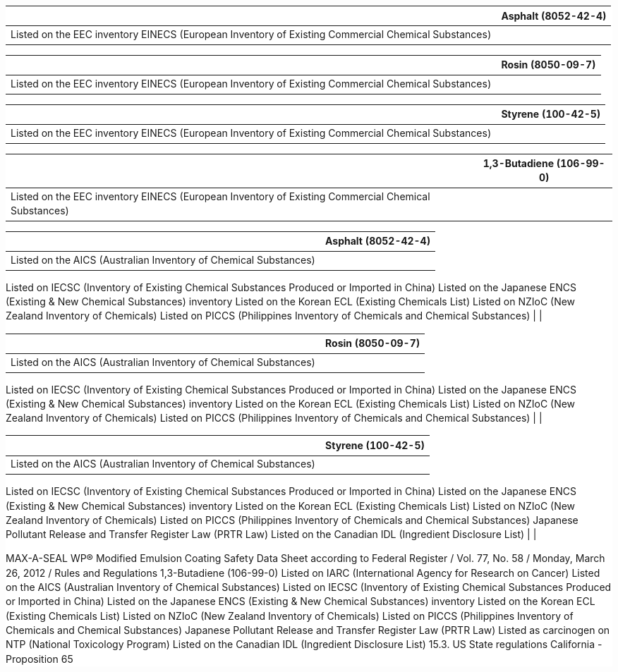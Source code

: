 | | Asphalt (8052-42-4) |
| --- | --- |
| Listed on the EEC inventory EINECS (European Inventory of Existing Commercial Chemical Substances) | |

| | Rosin (8050-09-7) |
| --- | --- |
| Listed on the EEC inventory EINECS (European Inventory of Existing Commercial Chemical Substances) | |

| | Styrene (100-42-5) |
| --- | --- |
| Listed on the EEC inventory EINECS (European Inventory of Existing Commercial Chemical Substances) | |

| | 1,3-Butadiene (106-99-0) |
| --- | --- |
| Listed on the EEC inventory EINECS (European Inventory of Existing Commercial Chemical Substances) | |

| | Asphalt (8052-42-4) |
| --- | --- |
| Listed on the AICS (Australian Inventory of Chemical Substances)
Listed on IECSC (Inventory of Existing Chemical Substances Produced or Imported in China)
Listed on the Japanese ENCS (Existing & New Chemical Substances) inventory
Listed on the Korean ECL (Existing Chemicals List)
Listed on NZIoC (New Zealand Inventory of Chemicals)
Listed on PICCS (Philippines Inventory of Chemicals and Chemical Substances) | |

| | Rosin (8050-09-7) |
| --- | --- |
| Listed on the AICS (Australian Inventory of Chemical Substances)
Listed on IECSC (Inventory of Existing Chemical Substances Produced or Imported in China)
Listed on the Japanese ENCS (Existing & New Chemical Substances) inventory
Listed on the Korean ECL (Existing Chemicals List)
Listed on NZIoC (New Zealand Inventory of Chemicals)
Listed on PICCS (Philippines Inventory of Chemicals and Chemical Substances) | |

| | Styrene (100-42-5) |
| --- | --- |
| Listed on the AICS (Australian Inventory of Chemical Substances)
Listed on IECSC (Inventory of Existing Chemical Substances Produced or Imported in China)
Listed on the Japanese ENCS (Existing & New Chemical Substances) inventory
Listed on the Korean ECL (Existing Chemicals List)
Listed on NZIoC (New Zealand Inventory of Chemicals)
Listed on PICCS (Philippines Inventory of Chemicals and Chemical Substances)
Japanese Pollutant Release and Transfer Register Law (PRTR Law)
Listed on the Canadian IDL (Ingredient Disclosure List) | |

MAX-A-SEAL WP®
Modified Emulsion Coating
Safety Data Sheet
according to Federal Register / Vol. 77, No. 58 / Monday, March 26, 2012 / Rules and Regulations
1,3-Butadiene (106-99-0)
Listed on IARC (International Agency for Research on Cancer)
Listed on the AICS (Australian Inventory of Chemical Substances)
Listed on IECSC (Inventory of Existing Chemical Substances Produced or Imported in China)
Listed on the Japanese ENCS (Existing & New Chemical Substances) inventory
Listed on the Korean ECL (Existing Chemicals List)
Listed on NZIoC (New Zealand Inventory of Chemicals)
Listed on PICCS (Philippines Inventory of Chemicals and Chemical Substances)
Japanese Pollutant Release and Transfer Register Law (PRTR Law)
Listed as carcinogen on NTP (National Toxicology Program)
Listed on the Canadian IDL (Ingredient Disclosure List)
15.3. US State regulations
California - Proposition 65